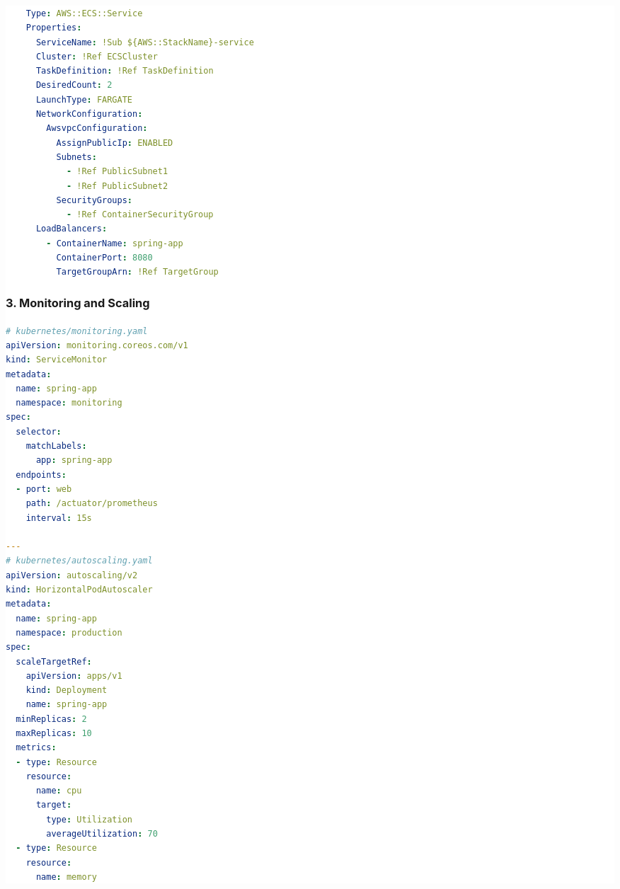 ```yaml
    Type: AWS::ECS::Service
    Properties:
      ServiceName: !Sub ${AWS::StackName}-service
      Cluster: !Ref ECSCluster
      TaskDefinition: !Ref TaskDefinition
      DesiredCount: 2
      LaunchType: FARGATE
      NetworkConfiguration:
        AwsvpcConfiguration:
          AssignPublicIp: ENABLED
          Subnets:
            - !Ref PublicSubnet1
            - !Ref PublicSubnet2
          SecurityGroups:
            - !Ref ContainerSecurityGroup
      LoadBalancers:
        - ContainerName: spring-app
          ContainerPort: 8080
          TargetGroupArn: !Ref TargetGroup
```

### 3. Monitoring and Scaling

```yaml
# kubernetes/monitoring.yaml
apiVersion: monitoring.coreos.com/v1
kind: ServiceMonitor
metadata:
  name: spring-app
  namespace: monitoring
spec:
  selector:
    matchLabels:
      app: spring-app
  endpoints:
  - port: web
    path: /actuator/prometheus
    interval: 15s

---
# kubernetes/autoscaling.yaml
apiVersion: autoscaling/v2
kind: HorizontalPodAutoscaler
metadata:
  name: spring-app
  namespace: production
spec:
  scaleTargetRef:
    apiVersion: apps/v1
    kind: Deployment
    name: spring-app
  minReplicas: 2
  maxReplicas: 10
  metrics:
  - type: Resource
    resource:
      name: cpu
      target:
        type: Utilization
        averageUtilization: 70
  - type: Resource
    resource:
      name: memory
```